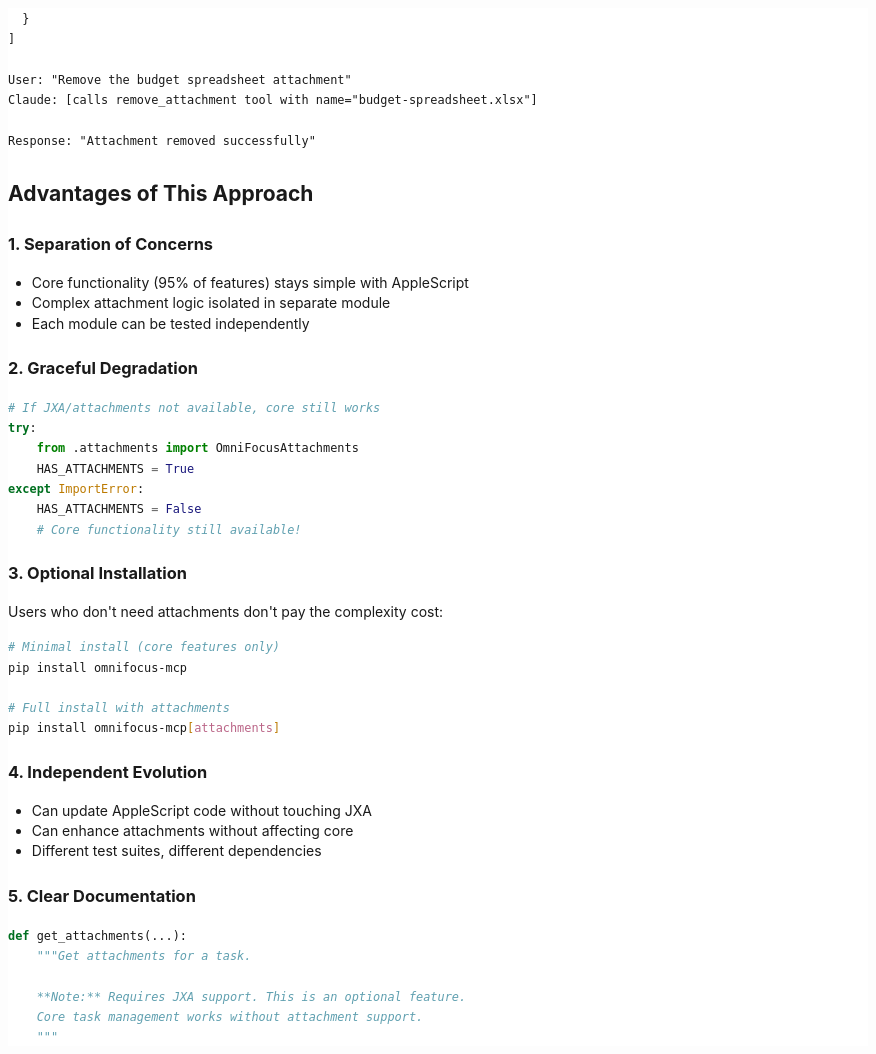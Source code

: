 ```
  }
]

User: "Remove the budget spreadsheet attachment"
Claude: [calls remove_attachment tool with name="budget-spreadsheet.xlsx"]

Response: "Attachment removed successfully"
```

## Advantages of This Approach

### 1. **Separation of Concerns**
- Core functionality (95% of features) stays simple with AppleScript
- Complex attachment logic isolated in separate module
- Each module can be tested independently

### 2. **Graceful Degradation**
```python
# If JXA/attachments not available, core still works
try:
    from .attachments import OmniFocusAttachments
    HAS_ATTACHMENTS = True
except ImportError:
    HAS_ATTACHMENTS = False
    # Core functionality still available!
```

### 3. **Optional Installation**
Users who don't need attachments don't pay the complexity cost:
```bash
# Minimal install (core features only)
pip install omnifocus-mcp

# Full install with attachments
pip install omnifocus-mcp[attachments]
```

### 4. **Independent Evolution**
- Can update AppleScript code without touching JXA
- Can enhance attachments without affecting core
- Different test suites, different dependencies

### 5. **Clear Documentation**
```python
def get_attachments(...):
    """Get attachments for a task.

    **Note:** Requires JXA support. This is an optional feature.
    Core task management works without attachment support.
    """
```
